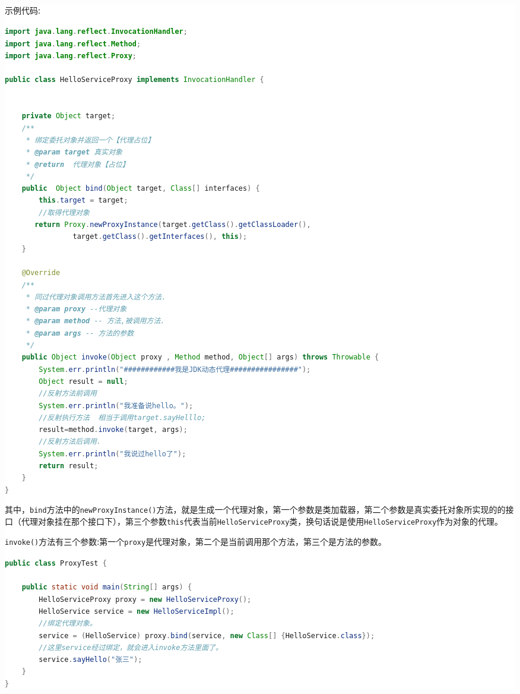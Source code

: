 示例代码:      

```java
import java.lang.reflect.InvocationHandler;  
import java.lang.reflect.Method;  
import java.lang.reflect.Proxy;  

public class HelloServiceProxy implements InvocationHandler {  


    private Object target;    
    /**  
     * 绑定委托对象并返回一个【代理占位】 
     * @param target 真实对象 
     * @return  代理对象【占位】 
     */    
    public  Object bind(Object target, Class[] interfaces) {    
        this.target = target;    
        //取得代理对象    
       return Proxy.newProxyInstance(target.getClass().getClassLoader(),    
                target.getClass().getInterfaces(), this);
    }    

	@Override    
    /** 
     * 同过代理对象调用方法首先进入这个方法. 
     * @param proxy --代理对象 
     * @param method -- 方法,被调用方法. 
     * @param args -- 方法的参数 
     */  
    public Object invoke(Object proxy , Method method, Object[] args) throws Throwable {    
        System.err.println("############我是JDK动态代理################");  
        Object result = null;    
        //反射方法前调用  
        System.err.println("我准备说hello。");    
        //反射执行方法  相当于调用target.sayHelllo;  
        result=method.invoke(target, args);  
        //反射方法后调用.  
        System.err.println("我说过hello了");    
        return result;    
    }    
} 
``` 

其中，`bind`方法中的`newProxyInstance()`方法，就是生成一个代理对象，第一个参数是类加载器，第二个参数是真实委托对象所实现的的接口（代理对象挂在那个接口下），第三个参数`this`代表当前`HelloServiceProxy`类，换句话说是使用`HelloServiceProxy`作为对象的代理。

`invoke()`方法有三个参数:第一个`proxy`是代理对象，第二个是当前调用那个方法，第三个是方法的参数。

```java
public class ProxyTest {  

    public static void main(String[] args) {   
        HelloServiceProxy proxy = new HelloServiceProxy();  
        HelloService service = new HelloServiceImpl();  
        //绑定代理对象。  
        service = (HelloService) proxy.bind(service, new Class[] {HelloService.class});  
        //这里service经过绑定，就会进入invoke方法里面了。  
        service.sayHello("张三");  
    }  
}  
```
